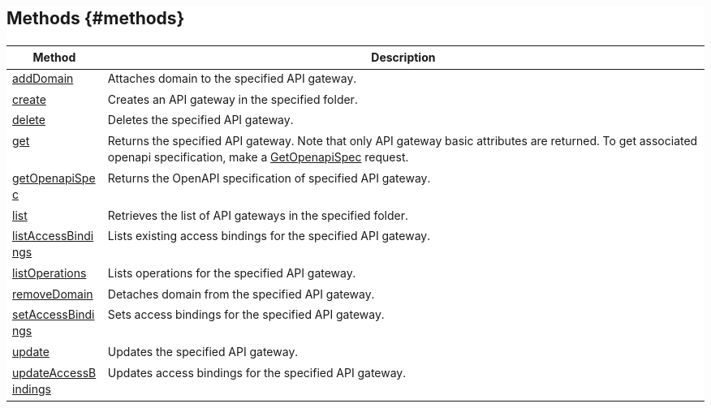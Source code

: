 ## Methods {#methods}
Method | Description
--- | ---
[addDomain](addDomain.md) | Attaches domain to the specified API gateway.
[create](create.md) | Creates an API gateway in the specified folder.
[delete](delete.md) | Deletes the specified API gateway.
[get](get.md) | Returns the specified API gateway. Note that only API gateway basic attributes are returned. To get associated openapi specification, make a [GetOpenapiSpec](#GetOpenapiSpec) request.
[getOpenapiSpec](getOpenapiSpec.md) | Returns the OpenAPI specification of specified API gateway.
[list](list.md) | Retrieves the list of API gateways in the specified folder.
[listAccessBindings](listAccessBindings.md) | Lists existing access bindings for the specified API gateway.
[listOperations](listOperations.md) | Lists operations for the specified API gateway.
[removeDomain](removeDomain.md) | Detaches domain from the specified API gateway.
[setAccessBindings](setAccessBindings.md) | Sets access bindings for the specified API gateway.
[update](update.md) | Updates the specified API gateway.
[updateAccessBindings](updateAccessBindings.md) | Updates access bindings for the specified API gateway.